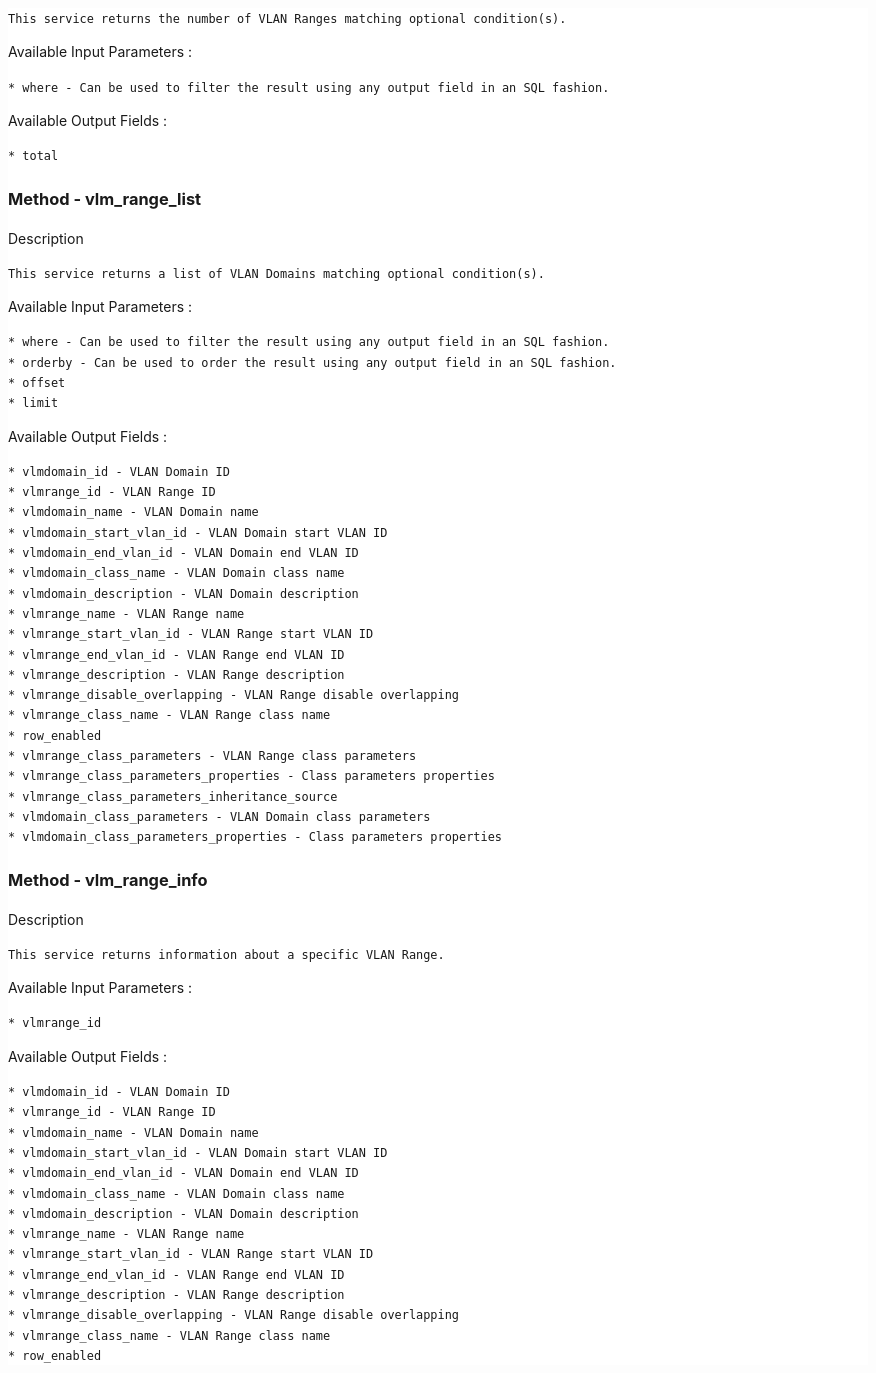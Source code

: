 	This service returns the number of VLAN Ranges matching optional condition(s).

Available Input Parameters :

	* where - Can be used to filter the result using any output field in an SQL fashion.

Available Output Fields :

	* total

### Method - vlm_range_list
Description

	This service returns a list of VLAN Domains matching optional condition(s).

Available Input Parameters :

	* where - Can be used to filter the result using any output field in an SQL fashion.
	* orderby - Can be used to order the result using any output field in an SQL fashion.
	* offset
	* limit

Available Output Fields :

	* vlmdomain_id - VLAN Domain ID
	* vlmrange_id - VLAN Range ID
	* vlmdomain_name - VLAN Domain name
	* vlmdomain_start_vlan_id - VLAN Domain start VLAN ID
	* vlmdomain_end_vlan_id - VLAN Domain end VLAN ID
	* vlmdomain_class_name - VLAN Domain class name
	* vlmdomain_description - VLAN Domain description
	* vlmrange_name - VLAN Range name
	* vlmrange_start_vlan_id - VLAN Range start VLAN ID
	* vlmrange_end_vlan_id - VLAN Range end VLAN ID
	* vlmrange_description - VLAN Range description
	* vlmrange_disable_overlapping - VLAN Range disable overlapping
	* vlmrange_class_name - VLAN Range class name
	* row_enabled
	* vlmrange_class_parameters - VLAN Range class parameters
	* vlmrange_class_parameters_properties - Class parameters properties
	* vlmrange_class_parameters_inheritance_source
	* vlmdomain_class_parameters - VLAN Domain class parameters
	* vlmdomain_class_parameters_properties - Class parameters properties

### Method - vlm_range_info
Description

	This service returns information about a specific VLAN Range.

Available Input Parameters :

	* vlmrange_id

Available Output Fields :

	* vlmdomain_id - VLAN Domain ID
	* vlmrange_id - VLAN Range ID
	* vlmdomain_name - VLAN Domain name
	* vlmdomain_start_vlan_id - VLAN Domain start VLAN ID
	* vlmdomain_end_vlan_id - VLAN Domain end VLAN ID
	* vlmdomain_class_name - VLAN Domain class name
	* vlmdomain_description - VLAN Domain description
	* vlmrange_name - VLAN Range name
	* vlmrange_start_vlan_id - VLAN Range start VLAN ID
	* vlmrange_end_vlan_id - VLAN Range end VLAN ID
	* vlmrange_description - VLAN Range description
	* vlmrange_disable_overlapping - VLAN Range disable overlapping
	* vlmrange_class_name - VLAN Range class name
	* row_enabled